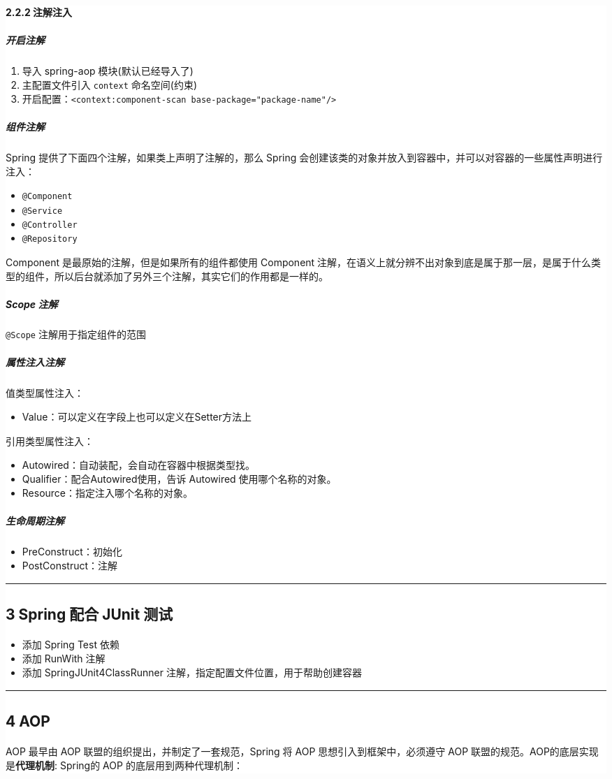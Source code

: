 #### 2.2.2 注解注入

##### 开启注解

1. 导入 spring-aop 模块(默认已经导入了)
2. 主配置文件引入 `context` 命名空间(约束)
3. 开启配置：`<context:component-scan base-package="package-name"/>`

##### 组件注解

Spring 提供了下面四个注解，如果类上声明了注解的，那么 Spring 会创建该类的对象并放入到容器中，并可以对容器的一些属性声明进行注入：

- `@Component`
- `@Service`
- `@Controller`
- `@Repository`

Component 是最原始的注解，但是如果所有的组件都使用 Component 注解，在语义上就分辨不出对象到底是属于那一层，是属于什么类型的组件，所以后台就添加了另外三个注解，其实它们的作用都是一样的。

##### Scope 注解

`@Scope` 注解用于指定组件的范围

##### 属性注入注解

值类型属性注入：

- Value：可以定义在字段上也可以定义在Setter方法上

引用类型属性注入：

- Autowired：自动装配，会自动在容器中根据类型找。
- Qualifier：配合Autowired使用，告诉 Autowired 使用哪个名称的对象。
- Resource：指定注入哪个名称的对象。

##### 生命周期注解

- PreConstruct：初始化
- PostConstruct：注解

---

## 3 Spring 配合 JUnit 测试

- 添加 Spring Test 依赖
- 添加 RunWith 注解
- 添加 SpringJUnit4ClassRunner 注解，指定配置文件位置，用于帮助创建容器

---

## 4 AOP

AOP 最早由 AOP 联盟的组织提出，并制定了一套规范，Spring 将 AOP 思想引入到框架中，必须遵守 AOP 联盟的规范。AOP的底层实现是**代理机制**: Spring的 AOP 的底层用到两种代理机制：
